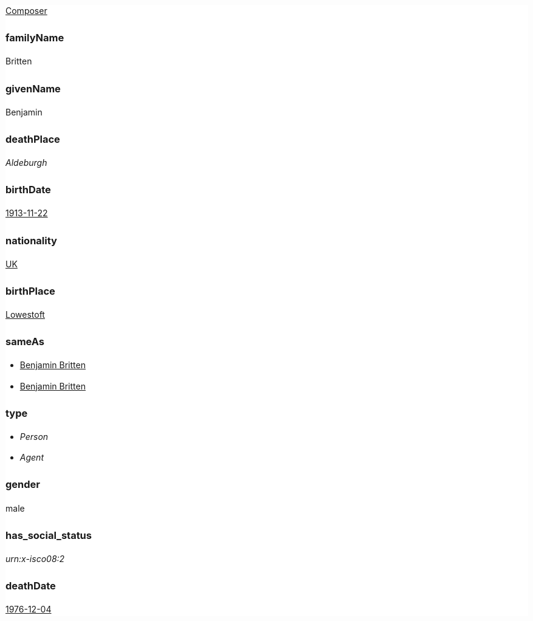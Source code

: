 [Composer](#Composer)

### familyName


Britten

### givenName


Benjamin

### deathPlace


*Aldeburgh*

### birthDate


[1913-11-22](#1913-11-22)

### nationality


[UK](#UK)

### birthPlace


[Lowestoft](#Lowestoft)

### sameAs

 - [Benjamin Britten](#Benjamin-Britten)

 - [Benjamin Britten](#Benjamin-Britten)

### type

 - *Person*

 - *Agent*

### gender


male

### has_social_status


*urn:x-isco08:2*

### deathDate


[1976-12-04](#1976-12-04)
